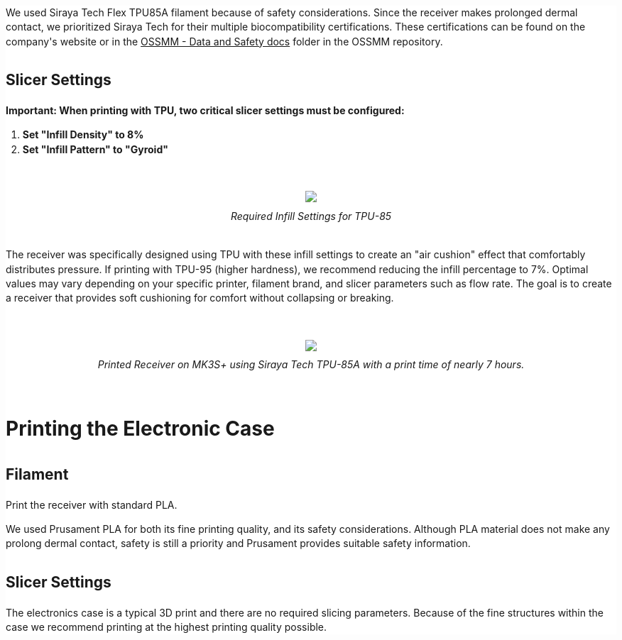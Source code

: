 We used Siraya Tech Flex TPU85A filament because of safety considerations. 
Since the receiver makes prolonged dermal contact, we prioritized Siraya Tech 
for their multiple biocompatibility certifications. These certifications can be 
found on the company's website or in the 
[OSSMM - Data and Safety docs](https://github.com/jvgiordano/OSSMM/tree/main/OSSMM%20-%20Data%20and%20Safety%20docs)
folder in the OSSMM repository.

## Slicer Settings

**Important: When printing with TPU, two critical slicer settings must be configured:**

1. **Set "Infill Density" to 8%**
2. **Set "Infill Pattern" to "Gyroid"**

&nbsp;
<div align="center">
  <img src="{{ site.url }}/OSSMM/media/printables/infill.jpg" style="width: 75%;">
  <figcaption style="text-align: center; font-style: italic; margin-top: 4px;">Required Infill Settings for TPU-85</figcaption>
</div>
&nbsp;

The receiver was specifically designed using TPU with these infill settings to 
create an "air cushion" effect that comfortably distributes pressure. If 
printing with TPU-95 (higher hardness), we recommend reducing the infill 
percentage to 7%. Optimal values may vary depending on your specific printer, 
filament brand, and slicer parameters such as flow rate. The goal is to create 
a receiver that provides soft cushioning for comfort without collapsing or 
breaking.

&nbsp;
<div align="center">
  <img src="{{ site.url }}/OSSMM/media/printables/receiver.jpg" style="width: 75%;">
  <figcaption style="text-align: center; font-style: italic; margin-top: 4px;">Printed Receiver on MK3S+ using Siraya Tech TPU-85A with a print time of nearly 7 hours.</figcaption>
</div>
&nbsp;


# Printing the Electronic Case

## Filament
Print the receiver with standard PLA.

We used Prusament PLA for both its fine printing quality, and its safety
considerations. Although PLA material does not make any prolong dermal contact,
safety is still a priority and Prusament provides suitable safety information.

## Slicer Settings
The electronics case is a typical 3D print and there are no required slicing 
parameters. Because of the fine structures within the case we recommend 
printing at the highest printing quality possible.
